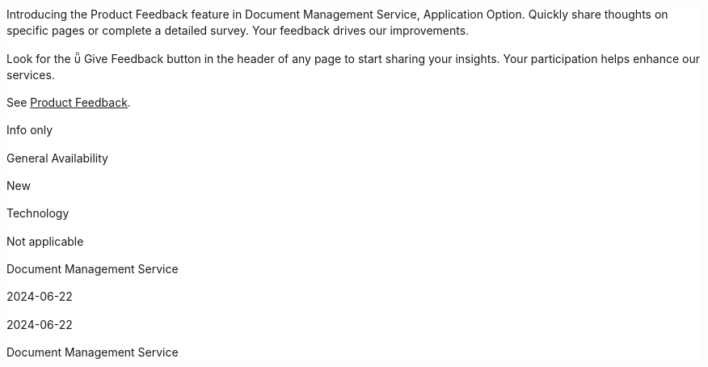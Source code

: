 </td>
<td valign="top">

Introducing the Product Feedback feature in Document Management Service, Application Option. Quickly share thoughts on specific pages or complete a detailed survey. Your feedback drives our improvements.

Look for the <span class="SAP-icons-V5"></span> Give Feedback button in the header of any page to start sharing your insights. Your participation helps enhance our services.

See [Product Feedback](web-app-guide/product-feedback-6f35fb9.md).

</td>
<td valign="top">

Info only

</td>
<td valign="top">

General Availability

</td>
<td valign="top">

New

</td>
<td valign="top">

Technology

</td>
<td valign="top">

Not applicable

</td>
<td valign="top">

Document Management Service

</td>
<td valign="top">

2024-06-22

</td>
<td valign="top">

2024-06-22

</td>
</tr>
<tr>
<td valign="top">

Document Management Service

</td>
<td valign="top">
